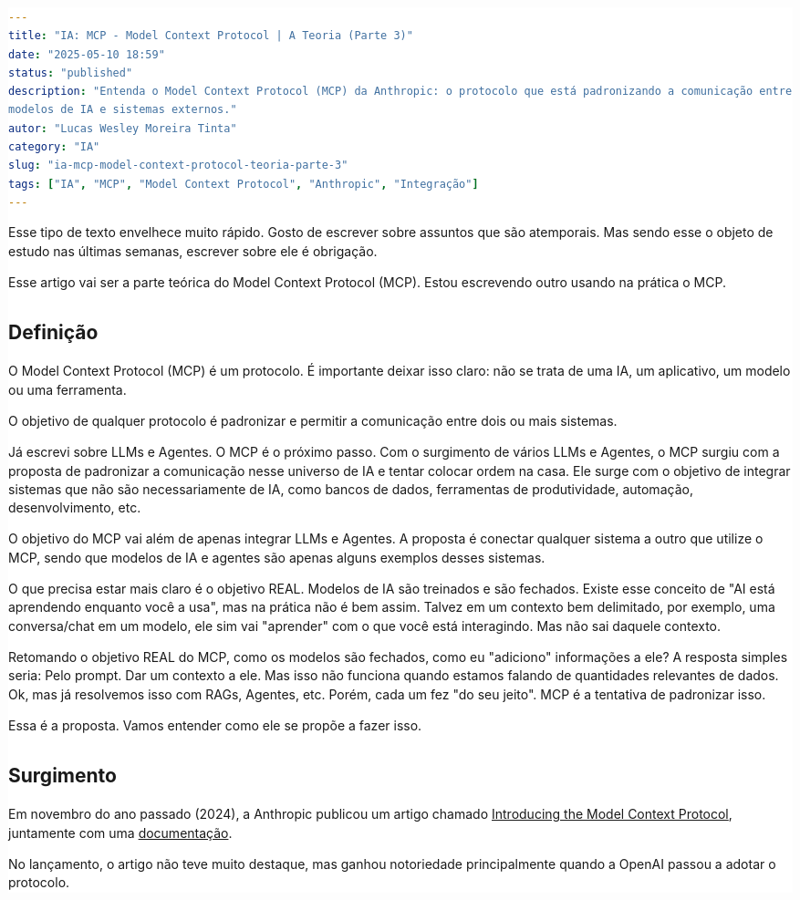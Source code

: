 ```yaml
---
title: "IA: MCP - Model Context Protocol | A Teoria (Parte 3)"
date: "2025-05-10 18:59"
status: "published"
description: "Entenda o Model Context Protocol (MCP) da Anthropic: o protocolo que está padronizando a comunicação entre modelos de IA e sistemas externos."
autor: "Lucas Wesley Moreira Tinta"
category: "IA"
slug: "ia-mcp-model-context-protocol-teoria-parte-3"
tags: ["IA", "MCP", "Model Context Protocol", "Anthropic", "Integração"]
---
```


Esse tipo de texto envelhece muito rápido. Gosto de escrever sobre assuntos que são atemporais.
Mas sendo esse o objeto de estudo nas últimas semanas, escrever sobre ele é obrigação.

Esse artigo vai ser a parte teórica do Model Context Protocol (MCP). Estou escrevendo outro usando na prática o MCP.

## Definição

O Model Context Protocol (MCP) é um protocolo. É importante deixar isso claro: não se trata de uma IA, um aplicativo, um modelo ou uma ferramenta.

O objetivo de qualquer protocolo é padronizar e permitir a comunicação entre dois ou mais sistemas.

Já escrevi sobre LLMs e Agentes. O MCP é o próximo passo. Com o surgimento de vários LLMs e Agentes, o MCP surgiu com a proposta de padronizar a comunicação nesse universo de IA e tentar colocar ordem na casa. Ele surge com o objetivo de integrar sistemas que não são necessariamente de IA, como bancos de dados, ferramentas de produtividade, automação, desenvolvimento, etc.

O objetivo do MCP vai além de apenas integrar LLMs e Agentes. A proposta é conectar qualquer sistema a outro que utilize o MCP, sendo que modelos de IA e agentes são apenas alguns exemplos desses sistemas.

O que precisa estar mais claro é o objetivo REAL. Modelos de IA são treinados e são fechados.
Existe esse conceito de "AI está aprendendo enquanto você a usa", mas na prática não é bem assim.
Talvez em um contexto bem delimitado, por exemplo, uma conversa/chat em um modelo, ele sim vai "aprender" com o que você está interagindo. Mas não sai daquele contexto.

Retomando o objetivo REAL do MCP, como os modelos são fechados, como eu "adiciono" informações a ele? A resposta simples seria: Pelo prompt. Dar um contexto a ele. Mas isso não funciona quando estamos falando de quantidades relevantes de dados. Ok, mas já resolvemos isso com RAGs, Agentes, etc. Porém, cada um fez "do seu jeito". MCP é a tentativa de padronizar isso.

Essa é a proposta. Vamos entender como ele se propõe a fazer isso.

## Surgimento

Em novembro do ano passado (2024), a Anthropic publicou um artigo chamado [Introducing the Model Context Protocol](https://www.anthropic.com/news/model-context-protocol), juntamente com uma [documentação](https://modelcontextprotocol.io/introduction).

No lançamento, o artigo não teve muito destaque, mas ganhou notoriedade principalmente quando a OpenAI passou a adotar o protocolo.
